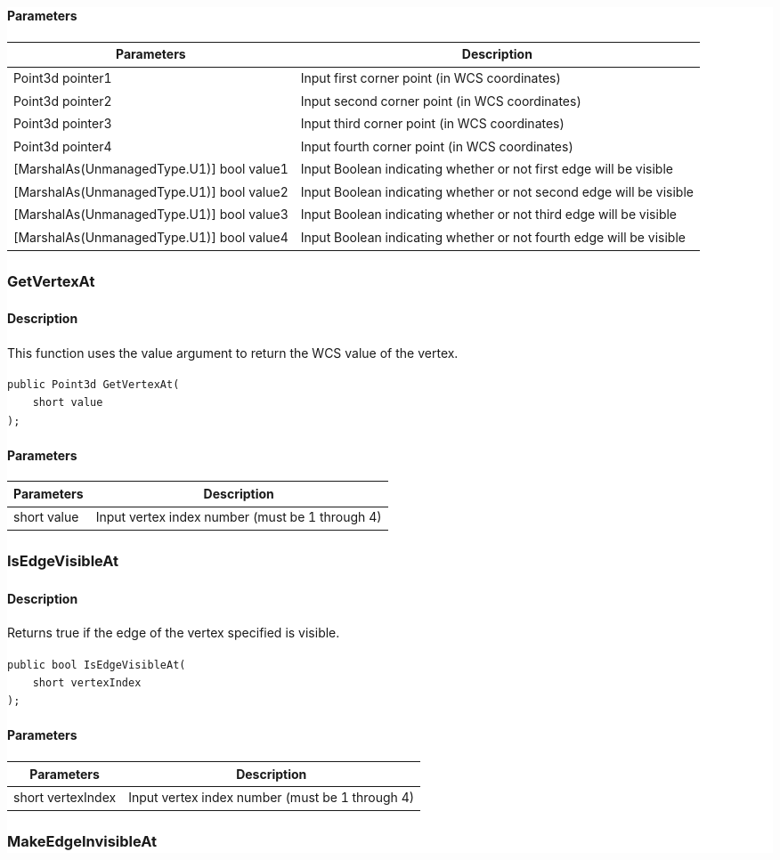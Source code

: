 
#### Parameters
| Parameters | Description |
| --- | --- |
| Point3d pointer1 | Input first corner point (in WCS coordinates) |
| Point3d pointer2 | Input second corner point (in WCS coordinates) |
| Point3d pointer3 | Input third corner point (in WCS coordinates) |
| Point3d pointer4 | Input fourth corner point (in WCS coordinates) |
| [MarshalAs(UnmanagedType.U1)] bool value1 | Input Boolean indicating whether or not first edge will be visible |
| [MarshalAs(UnmanagedType.U1)] bool value2 | Input Boolean indicating whether or not second edge will be visible |
| [MarshalAs(UnmanagedType.U1)] bool value3 | Input Boolean indicating whether or not third edge will be visible |
| [MarshalAs(UnmanagedType.U1)] bool value4 | Input Boolean indicating whether or not fourth edge will be visible |

### GetVertexAt

#### Description
This function uses the value argument to return the WCS value of the vertex.
```text
public Point3d GetVertexAt(
    short value
);
```

#### Parameters
| Parameters | Description |
| --- | --- |
| short value | Input vertex index number (must be 1 through 4) |

### IsEdgeVisibleAt

#### Description
Returns true if the edge of the vertex specified is visible.
```text
public bool IsEdgeVisibleAt(
    short vertexIndex
);
```

#### Parameters
| Parameters | Description |
| --- | --- |
| short vertexIndex | Input vertex index number (must be 1 through 4) |

### MakeEdgeInvisibleAt

